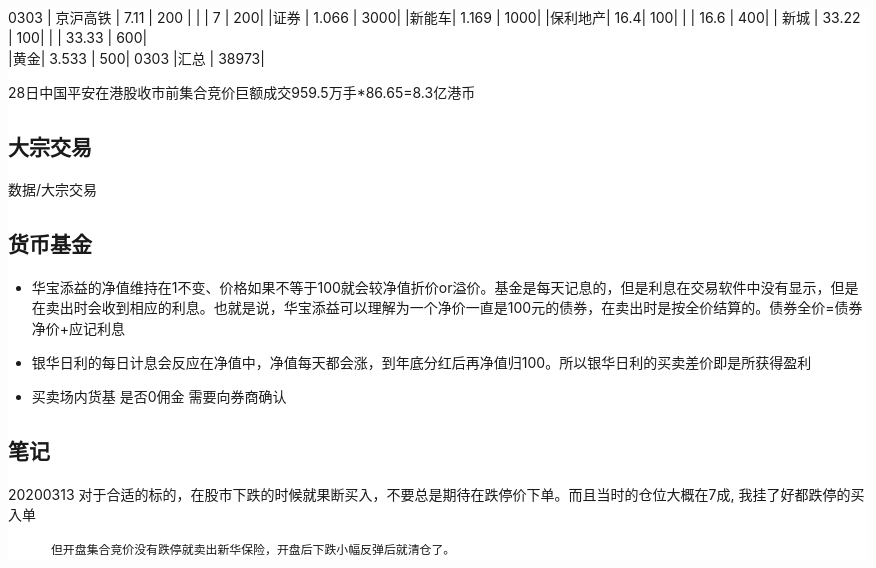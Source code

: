 
0303 | 京沪高铁 |  7.11  | 200 |
     |         |   7      | 200|
     |证券  | 1.066 | 3000|
     |新能车| 1.169 | 1000|
     |保利地产| 16.4| 100|
     |       |  16.6 | 400|
     | 新城 | 33.22 | 100|
     |      | 33.33 | 600|     
     |黄金| 3.533 | 500|
0303 |汇总 |   38973|




28日中国平安在港股收市前集合竞价巨额成交959.5万手*86.65=8.3亿港币

## 大宗交易

数据/大宗交易



## 货币基金 

- 华宝添益的净值维持在1不变、价格如果不等于100就会较净值折价or溢价。基金是每天记息的，但是利息在交易软件中没有显示，但是在卖出时会收到相应的利息。也就是说，华宝添益可以理解为一个净价一直是100元的债券，在卖出时是按全价结算的。债券全价=债券净价+应记利息

- 银华日利的每日计息会反应在净值中，净值每天都会涨，到年底分红后再净值归100。所以银华日利的买卖差价即是所获得盈利

- 买卖场内货基 是否0佣金 需要向券商确认



## 笔记

20200313  对于合适的标的，在股市下跌的时候就果断买入，不要总是期待在跌停价下单。而且当时的仓位大概在7成, 我挂了好都跌停的买入单

          但开盘集合竞价没有跌停就卖出新华保险，开盘后下跌小幅反弹后就清仓了。 



